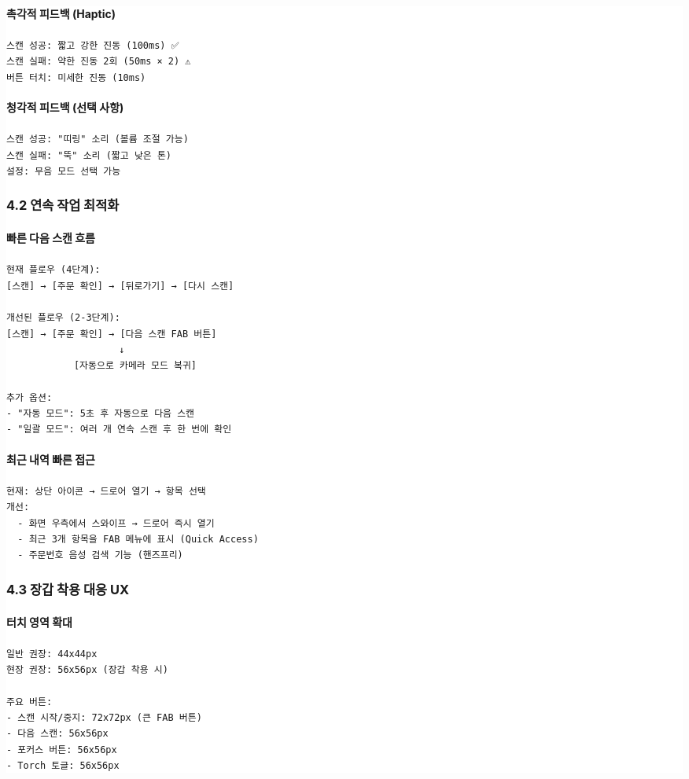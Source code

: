 
#### 촉각적 피드백 (Haptic)
```
스캔 성공: 짧고 강한 진동 (100ms) ✅
스캔 실패: 약한 진동 2회 (50ms × 2) ⚠️
버튼 터치: 미세한 진동 (10ms)
```

#### 청각적 피드백 (선택 사항)
```
스캔 성공: "띠링" 소리 (볼륨 조절 가능)
스캔 실패: "뚝" 소리 (짧고 낮은 톤)
설정: 무음 모드 선택 가능
```

### 4.2 연속 작업 최적화

#### 빠른 다음 스캔 흐름
```
현재 플로우 (4단계):
[스캔] → [주문 확인] → [뒤로가기] → [다시 스캔]

개선된 플로우 (2-3단계):
[스캔] → [주문 확인] → [다음 스캔 FAB 버튼]
                    ↓
            [자동으로 카메라 모드 복귀]

추가 옵션:
- "자동 모드": 5초 후 자동으로 다음 스캔
- "일괄 모드": 여러 개 연속 스캔 후 한 번에 확인
```

#### 최근 내역 빠른 접근
```
현재: 상단 아이콘 → 드로어 열기 → 항목 선택
개선:
  - 화면 우측에서 스와이프 → 드로어 즉시 열기
  - 최근 3개 항목을 FAB 메뉴에 표시 (Quick Access)
  - 주문번호 음성 검색 기능 (핸즈프리)
```

### 4.3 장갑 착용 대응 UX

#### 터치 영역 확대
```
일반 권장: 44x44px
현장 권장: 56x56px (장갑 착용 시)

주요 버튼:
- 스캔 시작/중지: 72x72px (큰 FAB 버튼)
- 다음 스캔: 56x56px
- 포커스 버튼: 56x56px
- Torch 토글: 56x56px
```
